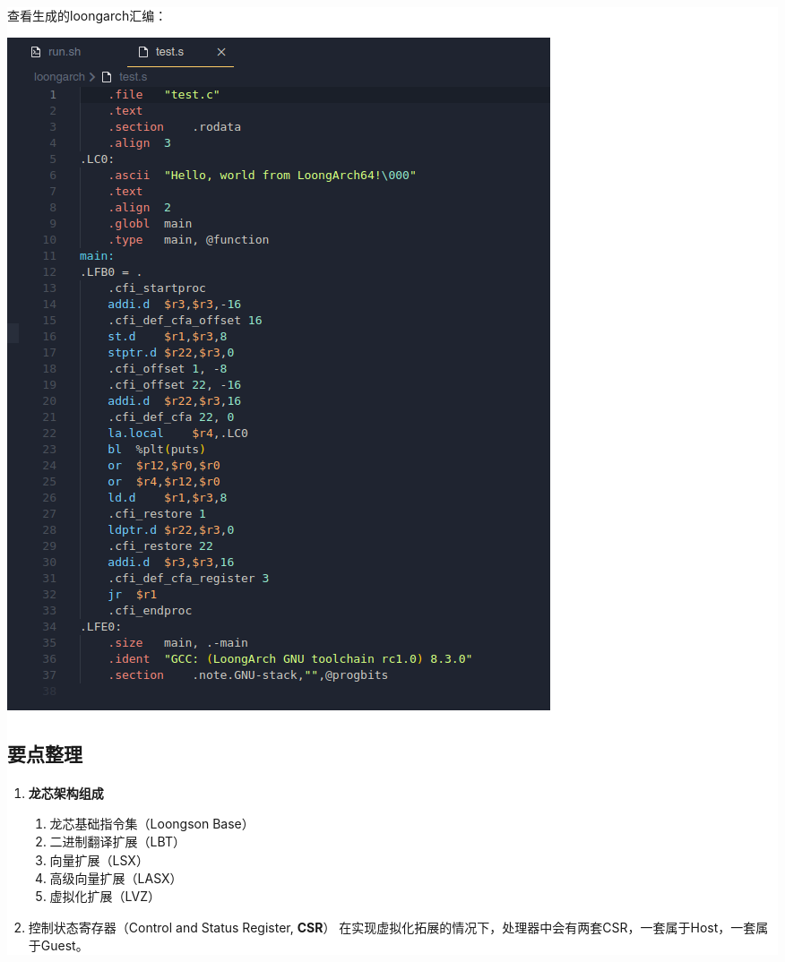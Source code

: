查看生成的loongarch汇编：

![Untitled](20230913_QEMU_Loongarch.assets/Untitled%206.png)

## 要点整理

1. **龙芯架构组成**
    1. 龙芯基础指令集（Loongson Base）
    2. 二进制翻译扩展（LBT）
    3. 向量扩展（LSX）
    4. 高级向量扩展（LASX）
    5. 虚拟化扩展（LVZ）
    
2. 控制状态寄存器（Control and Status Register, **CSR**）
    在实现虚拟化拓展的情况下，处理器中会有两套CSR，一套属于Host，一套属于Guest。
